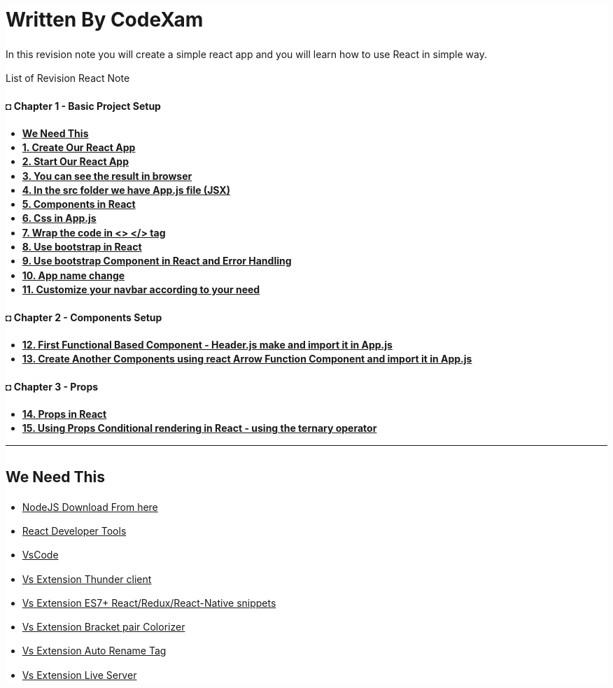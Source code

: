 # Written By CodeXam
In this revision note you will create a simple react app and you will learn how to use React in simple way.

List of Revision React Note
#### ◘ Chapter 1 - Basic Project Setup
- [**We Need This**](#we-need-this)
- [**1. Create Our React App**](#1-create-our-react-app)
- [**2. Start Our React App**](#2-start-our-react-app)
- [**3. You can see the result in browser**](#3-you-can-see-the-result-in-browser)
- [**4. In the src folder we have App.js file (JSX)**](#4-in-the-src-folder-we-have-appjs-file-jsx)
- [**5. Components in React**](#5-components-in-react)
- [**6. Css in App.js**](#6-css-in-appjs)
- [**7. Wrap the code in <> </> tag**](#7-wrap-the-code-in---tag)
- [**8. Use bootstrap in React**](#8-use-bootstrap-in-react)
- [**9. Use bootstrap Component in React and Error Handling**](#9-use-bootstrap-component-in-react-and-error-handling)
- [**10. App name change**](#10-app-name-change)
- [**11. Customize your navbar according to your need**](#11-customize-your-navbar-according-to-your-need)
#### ◘ Chapter 2 - Components Setup 
- [**12. First Functional Based Component - Header.js make and import it in App.js**](#12-first-functional-based-component---headerjs-make-and-import-it-in-appjs)
- [**13. Create Another Components using react Arrow Function Component and import it in App.js**](#13-create-another-components-using-react-arrow-function-component-and-import-it-in-appjs)
#### ◘ Chapter 3 - Props 
- [**14. Props in React**](#14-props-in-react)
- [**15. Using Props Conditional rendering in React - using the ternary operator**](#15-using-props-conditional-rendering-in-react---using-the-ternary-operator)
************
## We Need This 
* [NodeJS Download From here](https://nodejs.org/en/download/)
* [React Developer Tools](https://chrome.google.com/webstore/detail/react-developer-tools/fmkadmapgofadopljbjfkapdkoienihi/related?hl=en)
* [VsCode](https://code.visualstudio.com/)
* [Vs Extension Thunder client](https://marketplace.visualstudio.com/items?itemName=rangav.vscode-thunder-client)

* [Vs Extension  ES7+ React/Redux/React-Native snippets](https://marketplace.visualstudio.com/items?itemName=dsznajder.es7-react-js-snippets)

* [Vs Extension Bracket pair Colorizer](https://marketplace.visualstudio.com/items?itemName=CoenraadS.bracket-pair-colorizer-2)

* [Vs Extension Auto Rename Tag](https://marketplace.visualstudio.com/items?itemName=formulahendry.auto-rename-tag)

* [Vs Extension Live Server](https://marketplace.visualstudio.com/items?itemName=ritwickdey.LiveServer)
